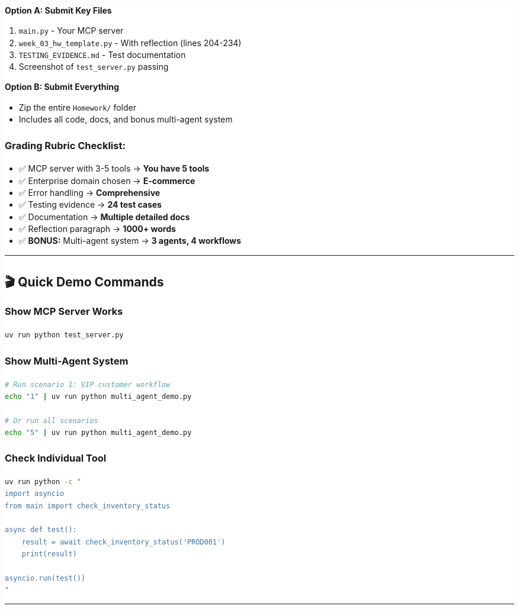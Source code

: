 **Option A: Submit Key Files**
1. `main.py` - Your MCP server
2. `week_03_hw_template.py` - With reflection (lines 204-234)
3. `TESTING_EVIDENCE.md` - Test documentation
4. Screenshot of `test_server.py` passing

**Option B: Submit Everything**
- Zip the entire `Homework/` folder
- Includes all code, docs, and bonus multi-agent system

### Grading Rubric Checklist:

- ✅ MCP server with 3-5 tools → **You have 5 tools**
- ✅ Enterprise domain chosen → **E-commerce**
- ✅ Error handling → **Comprehensive**
- ✅ Testing evidence → **24 test cases**
- ✅ Documentation → **Multiple detailed docs**
- ✅ Reflection paragraph → **1000+ words**
- ✅ **BONUS:** Multi-agent system → **3 agents, 4 workflows**

---

## 🎬 Quick Demo Commands

### Show MCP Server Works
```bash
uv run python test_server.py
```

### Show Multi-Agent System
```bash
# Run scenario 1: VIP customer workflow
echo "1" | uv run python multi_agent_demo.py

# Or run all scenarios
echo "5" | uv run python multi_agent_demo.py
```

### Check Individual Tool
```bash
uv run python -c "
import asyncio
from main import check_inventory_status

async def test():
    result = await check_inventory_status('PROD001')
    print(result)

asyncio.run(test())
"
```

---